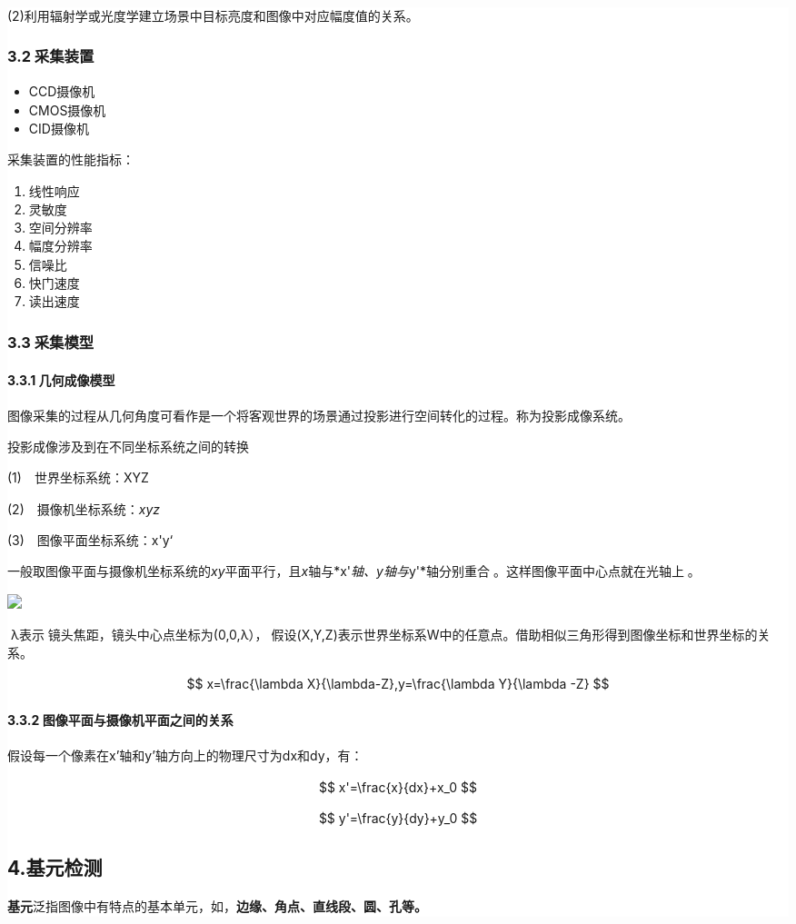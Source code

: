   (2)利用辐射学或光度学建立场景中目标亮度和图像中对应幅度值的关系。

### 3.2 采集装置

- CCD摄像机
- CMOS摄像机
- CID摄像机

采集装置的性能指标：

1. 线性响应
2. 灵敏度
3. 空间分辨率
4. 幅度分辨率
5. 信噪比
6. 快门速度
7. 读出速度

### 3.3 采集模型

#### 3.3.1 几何成像模型

​		图像采集的过程从几何角度可看作是一个将客观世界的场景通过投影进行空间转化的过程。称为投影成像系统。

  投影成像涉及到在不同坐标系统之间的转换

 (1)　世界坐标系统：XYZ 

 (2)　摄像机坐标系统：*xyz* 

 (3)　图像平面坐标系统：x'y‘ 

​	一般取图像平面与摄像机坐标系统的*xy*平面平行，且*x*轴与*x'*轴、*y*轴与*y'*轴分别重合 。这样图像平面中心点就在光轴上  。

![](.\images\image20230622151839249)

​	λ表示 镜头焦距，镜头中心点坐标为(0,0,λ）， 假设(X,Y,Z)表示世界坐标系W中的任意点。借助相似三角形得到图像坐标和世界坐标的关系。

$$
x=\frac{\lambda X}{\lambda-Z},y=\frac{\lambda Y}{\lambda -Z}
$$

#### 3.3.2 图像平面与摄像机平面之间的关系

假设每一个像素在x’轴和y’轴方向上的物理尺寸为dx和dy，有：

$$
x'=\frac{x}{dx}+x_0
$$

$$
y'=\frac{y}{dy}+y_0
$$

## 4.基元检测

**基元**泛指图像中有特点的基本单元，如，**边缘、角点、直线段、圆、孔等。**
